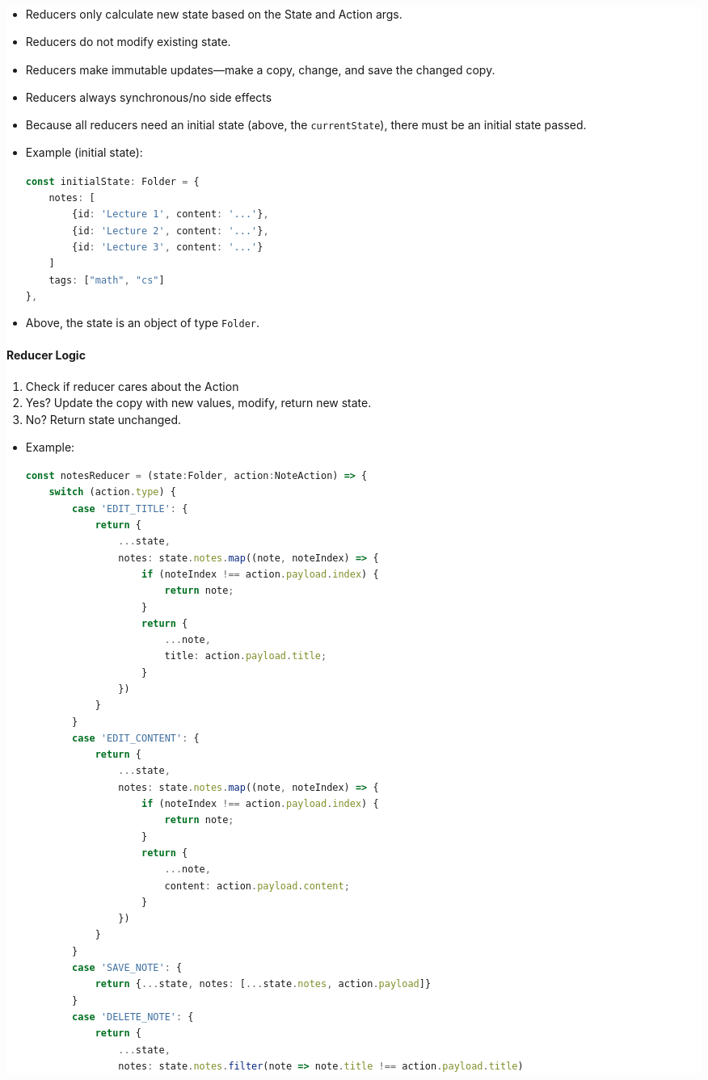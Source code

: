 - Reducers only calculate new state based on the State and Action args.
- Reducers do not modify existing state.
- Reducers make immutable updates—make a copy, change, and save the changed copy.
- Reducers always synchronous/no side effects
- Because all reducers need an initial state (above, the `currentState`), there must be an initial state passed.
- Example (initial state):

	~~~typescript
	const initialState: Folder = {
		notes: [
			{id: 'Lecture 1', content: '...'},
			{id: 'Lecture 2', content: '...'},
			{id: 'Lecture 3', content: '...'}
		]
		tags: ["math", "cs"]
	},
	~~~

- Above, the state is an object of type `Folder`.

#### Reducer Logic
1. Check if reducer cares about the Action
2. Yes? Update the copy with new values, modify, return new state.
3. No? Return state unchanged.
- Example:

	~~~typescript
	const notesReducer = (state:Folder, action:NoteAction) => {
		switch (action.type) {
			case 'EDIT_TITLE': {
				return {
					...state,
					notes: state.notes.map((note, noteIndex) => {
						if (noteIndex !== action.payload.index) {
							return note;
						}
						return {
							...note,
							title: action.payload.title;
						}
					})
				}
			}
			case 'EDIT_CONTENT': {
				return {
					...state,
					notes: state.notes.map((note, noteIndex) => {
						if (noteIndex !== action.payload.index) {
							return note;
						}
						return {
							...note,
							content: action.payload.content;
						}
					})
				}
			}
			case 'SAVE_NOTE': {
				return {...state, notes: [...state.notes, action.payload]}
			}
			case 'DELETE_NOTE': {
				return {
					...state,
					notes: state.notes.filter(note => note.title !== action.payload.title)